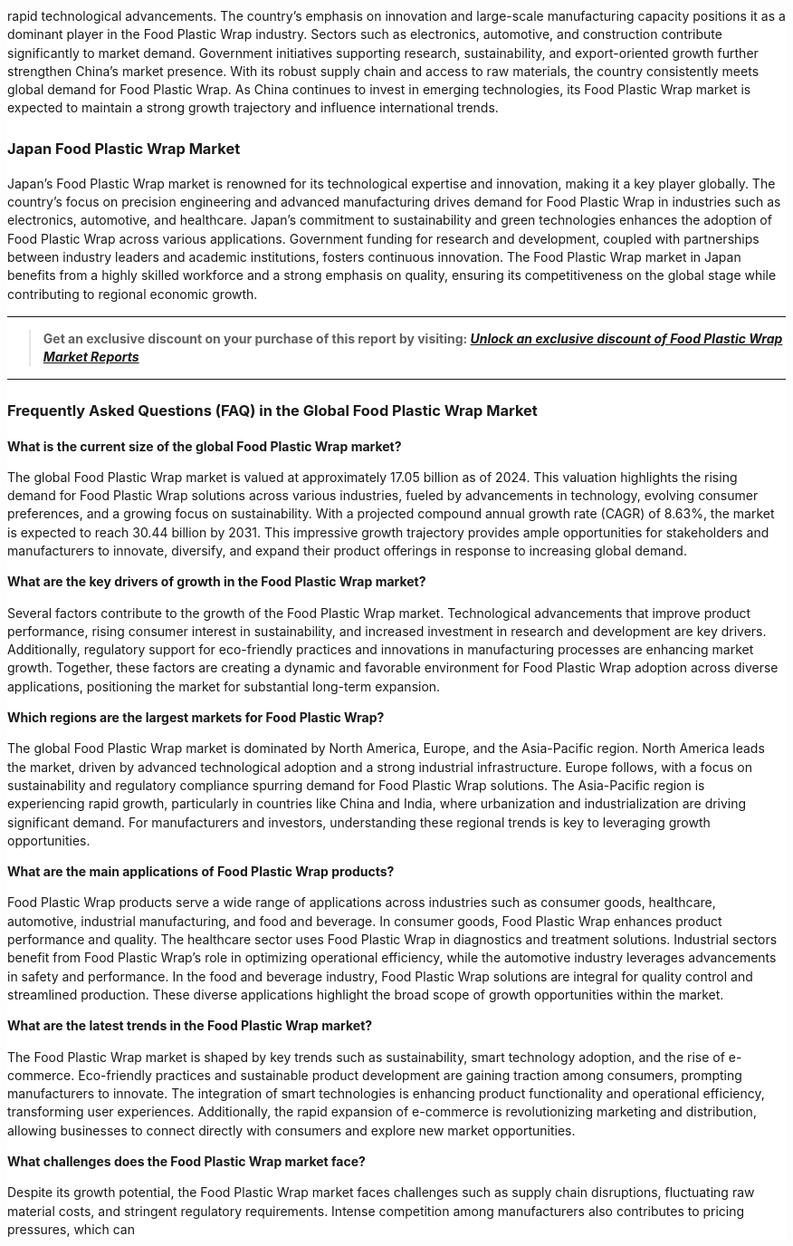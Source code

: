 rapid technological advancements. The country&rsquo;s emphasis on innovation and large-scale manufacturing capacity positions it as a dominant player in the Food Plastic Wrap industry. Sectors such as electronics, automotive, and construction contribute significantly to market demand. Government initiatives supporting research, sustainability, and export-oriented growth further strengthen China&rsquo;s market presence. With its robust supply chain and access to raw materials, the country consistently meets global demand for Food Plastic Wrap. As China continues to invest in emerging technologies, its Food Plastic Wrap market is expected to maintain a strong growth trajectory and influence international trends.</p><h3>Japan Food Plastic Wrap Market</h3><p>Japan&rsquo;s Food Plastic Wrap market is renowned for its technological expertise and innovation, making it a key player globally. The country&rsquo;s focus on precision engineering and advanced manufacturing drives demand for Food Plastic Wrap in industries such as electronics, automotive, and healthcare. Japan&rsquo;s commitment to sustainability and green technologies enhances the adoption of Food Plastic Wrap across various applications. Government funding for research and development, coupled with partnerships between industry leaders and academic institutions, fosters continuous innovation. The Food Plastic Wrap market in Japan benefits from a highly skilled workforce and a strong emphasis on quality, ensuring its competitiveness on the global stage while contributing to regional economic growth.</p><hr /><blockquote><p><strong>Get an exclusive discount on your purchase of this report by visiting: <em><a href="://marketresearchpulse.com/ask-for-discount/134772?utm_source=Github&amp;utm_medium=026">Unlock an exclusive discount of Food Plastic Wrap Market Reports</a></em>&nbsp;</strong></p></blockquote><hr /><h3>Frequently Asked Questions (FAQ) in the Global Food Plastic Wrap Market</h3><p><strong>What is the current size of the global Food Plastic Wrap market?</strong></p><p>The global Food Plastic Wrap market is valued at approximately 17.05 billion as of 2024. This valuation highlights the rising demand for Food Plastic Wrap solutions across various industries, fueled by advancements in technology, evolving consumer preferences, and a growing focus on sustainability. With a projected compound annual growth rate (CAGR) of 8.63%, the market is expected to reach 30.44 billion by 2031. This impressive growth trajectory provides ample opportunities for stakeholders and manufacturers to innovate, diversify, and expand their product offerings in response to increasing global demand.</p><p><strong>What are the key drivers of growth in the Food Plastic Wrap market?</strong></p><p>Several factors contribute to the growth of the Food Plastic Wrap market. Technological advancements that improve product performance, rising consumer interest in sustainability, and increased investment in research and development are key drivers. Additionally, regulatory support for eco-friendly practices and innovations in manufacturing processes are enhancing market growth. Together, these factors are creating a dynamic and favorable environment for Food Plastic Wrap adoption across diverse applications, positioning the market for substantial long-term expansion.</p><p><strong>Which regions are the largest markets for Food Plastic Wrap?</strong></p><p>The global Food Plastic Wrap market is dominated by North America, Europe, and the Asia-Pacific region. North America leads the market, driven by advanced technological adoption and a strong industrial infrastructure. Europe follows, with a focus on sustainability and regulatory compliance spurring demand for Food Plastic Wrap solutions. The Asia-Pacific region is experiencing rapid growth, particularly in countries like China and India, where urbanization and industrialization are driving significant demand. For manufacturers and investors, understanding these regional trends is key to leveraging growth opportunities.</p><p><strong>What are the main applications of Food Plastic Wrap products?</strong></p><p>Food Plastic Wrap products serve a wide range of applications across industries such as consumer goods, healthcare, automotive, industrial manufacturing, and food and beverage. In consumer goods, Food Plastic Wrap enhances product performance and quality. The healthcare sector uses Food Plastic Wrap in diagnostics and treatment solutions. Industrial sectors benefit from Food Plastic Wrap&rsquo;s role in optimizing operational efficiency, while the automotive industry leverages advancements in safety and performance. In the food and beverage industry, Food Plastic Wrap solutions are integral for quality control and streamlined production. These diverse applications highlight the broad scope of growth opportunities within the market.</p><p><strong>What are the latest trends in the Food Plastic Wrap market?</strong></p><p>The Food Plastic Wrap market is shaped by key trends such as sustainability, smart technology adoption, and the rise of e-commerce. Eco-friendly practices and sustainable product development are gaining traction among consumers, prompting manufacturers to innovate. The integration of smart technologies is enhancing product functionality and operational efficiency, transforming user experiences. Additionally, the rapid expansion of e-commerce is revolutionizing marketing and distribution, allowing businesses to connect directly with consumers and explore new market opportunities.</p><p><strong>What challenges does the Food Plastic Wrap market face?</strong></p><p>Despite its growth potential, the Food Plastic Wrap market faces challenges such as supply chain disruptions, fluctuating raw material costs, and stringent regulatory requirements. Intense competition among manufacturers also contributes to pricing pressures, which can